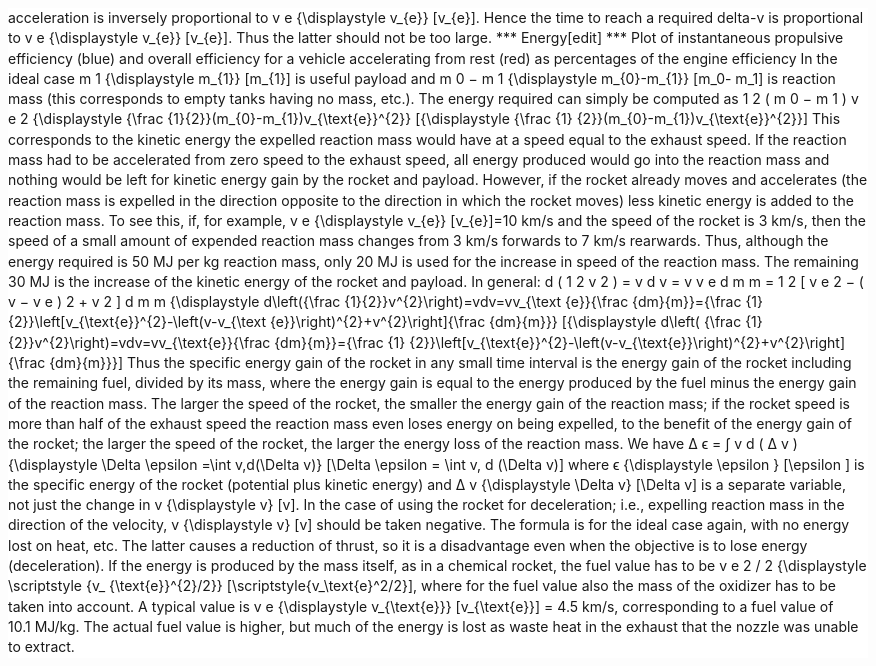acceleration is inversely proportional to      v  e     {\displaystyle v_{e}}
[v_{e}]. Hence the time to reach a required delta-v is proportional to      v
e     {\displaystyle v_{e}}  [v_{e}]. Thus the latter should not be too large.
*** Energy[edit] ***
Plot of instantaneous propulsive efficiency (blue) and overall efficiency for a
vehicle accelerating from rest (red) as percentages of the engine efficiency
In the ideal case      m  1     {\displaystyle m_{1}}  [m_{1}] is useful
payload and      m  0   &#x2212;  m  1     {\displaystyle m_{0}-m_{1}}  [m_0-
m_1] is reaction mass (this corresponds to empty tanks having no mass, etc.).
The energy required can simply be computed as
           1 2   (  m  0   &#x2212;  m  1   )  v  e   2     {\displaystyle
      {\frac {1}{2}}(m_{0}-m_{1})v_{\text{e}}^{2}}  [{\displaystyle {\frac {1}
      {2}}(m_{0}-m_{1})v_{\text{e}}^{2}}]
This corresponds to the kinetic energy the expelled reaction mass would have at
a speed equal to the exhaust speed. If the reaction mass had to be accelerated
from zero speed to the exhaust speed, all energy produced would go into the
reaction mass and nothing would be left for kinetic energy gain by the rocket
and payload. However, if the rocket already moves and accelerates (the reaction
mass is expelled in the direction opposite to the direction in which the rocket
moves) less kinetic energy is added to the reaction mass. To see this, if, for
example,      v  e     {\displaystyle v_{e}}  [v_{e}]=10 km/s and the speed of
the rocket is 3 km/s, then the speed of a small amount of expended reaction
mass changes from 3 km/s forwards to 7 km/s rearwards. Thus, although the
energy required is 50 MJ per kg reaction mass, only 20 MJ is used for the
increase in speed of the reaction mass. The remaining 30 MJ is the increase of
the kinetic energy of the rocket and payload.
In general:
         d  (    1 2    v  2    )  = v d v = v  v  e      d m  m   =   1 2
      [   v  e   2   &#x2212;   (  v &#x2212;  v  e    )   2   +  v  2    ]
      d m  m     {\displaystyle d\left({\frac {1}{2}}v^{2}\right)=vdv=vv_{\text
      {e}}{\frac {dm}{m}}={\frac {1}{2}}\left[v_{\text{e}}^{2}-\left(v-v_{\text
      {e}}\right)^{2}+v^{2}\right]{\frac {dm}{m}}}  [{\displaystyle d\left(
      {\frac {1}{2}}v^{2}\right)=vdv=vv_{\text{e}}{\frac {dm}{m}}={\frac {1}
      {2}}\left[v_{\text{e}}^{2}-\left(v-v_{\text{e}}\right)^{2}+v^{2}\right]
      {\frac {dm}{m}}}]
Thus the specific energy gain of the rocket in any small time interval is the
energy gain of the rocket including the remaining fuel, divided by its mass,
where the energy gain is equal to the energy produced by the fuel minus the
energy gain of the reaction mass. The larger the speed of the rocket, the
smaller the energy gain of the reaction mass; if the rocket speed is more than
half of the exhaust speed the reaction mass even loses energy on being
expelled, to the benefit of the energy gain of the rocket; the larger the speed
of the rocket, the larger the energy loss of the reaction mass.
We have
         &#x0394; &#x03F5; = &#x222B; v  d ( &#x0394; v )   {\displaystyle
      \Delta \epsilon =\int v\,d(\Delta v)}  [\Delta \epsilon =  \int v\, d
      (\Delta v)]
where     &#x03F5;   {\displaystyle \epsilon }  [\epsilon ] is the specific
energy of the rocket (potential plus kinetic energy) and     &#x0394; v
{\displaystyle \Delta v}  [\Delta v] is a separate variable, not just the
change in     v   {\displaystyle v}  [v]. In the case of using the rocket for
deceleration; i.e., expelling reaction mass in the direction of the velocity,
v   {\displaystyle v}  [v] should be taken negative.
The formula is for the ideal case again, with no energy lost on heat, etc. The
latter causes a reduction of thrust, so it is a disadvantage even when the
objective is to lose energy (deceleration).
If the energy is produced by the mass itself, as in a chemical rocket, the fuel
value has to be        v  e   2    /  2     {\displaystyle \scriptstyle {v_
{\text{e}}^{2}/2}}  [\scriptstyle{v_\text{e}^2/2}], where for the fuel value
also the mass of the oxidizer has to be taken into account. A typical value is
v  e     {\displaystyle v_{\text{e}}}  [v_{\text{e}}] = 4.5 km/s, corresponding
to a fuel value of 10.1 MJ/kg. The actual fuel value is higher, but much of the
energy is lost as waste heat in the exhaust that the nozzle was unable to
extract.